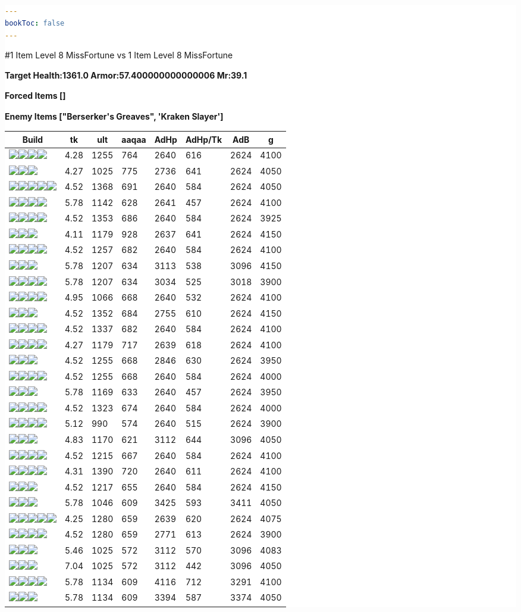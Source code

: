 ```yaml
---
bookToc: false
---
```


#1 Item Level 8 MissFortune vs 1 Item Level 8 MissFortune

**Target Health:1361.0 Armor:57.400000000000006 Mr:39.1**


**Forced Items []**


**Enemy Items ["Berserker's Greaves", 'Kraken Slayer']**




Build | tk | ult | aaqaa | AdHp | AdHp/Tk | AdB | g
-|-|-|-|-|-|-|-
![](/item/3095.png)![](/item/1001.png)![](/item/1055.png)![](/item/1036.png)|4.28|1255|764|2640|616|2624|4100
![](/item/3153.png)![](/item/1001.png)![](/item/1055.png)|4.27|1025|775|2736|641|2624|4050
![](/item/6695.png)![](/item/1001.png)![](/item/1055.png)![](/item/1036.png)![](/item/1036.png)|4.52|1368|691|2640|584|2624|4050
![](/item/3139.png)![](/item/1001.png)![](/item/1055.png)![](/item/1036.png)|5.78|1142|628|2641|457|2624|4100
![](/item/3179.png)![](/item/1001.png)![](/item/1055.png)![](/item/1037.png)|4.52|1353|686|2640|584|2624|3925
![](/item/6671.png)![](/item/1001.png)![](/item/1055.png)|4.11|1179|928|2637|641|2624|4150
![](/item/3033.png)![](/item/1001.png)![](/item/1055.png)![](/item/1036.png)|4.52|1257|682|2640|584|2624|4100
![](/item/3161.png)![](/item/1001.png)![](/item/1055.png)|5.78|1207|634|3113|538|3096|4150
![](/item/6609.png)![](/item/1001.png)![](/item/1055.png)![](/item/1036.png)|5.78|1207|634|3034|525|3018|3900
![](/item/3094.png)![](/item/1001.png)![](/item/1055.png)![](/item/1036.png)|4.95|1066|668|2640|532|2624|4100
![](/item/3074.png)![](/item/1001.png)![](/item/1055.png)|4.52|1352|684|2755|610|2624|4150
![](/item/6696.png)![](/item/1001.png)![](/item/1055.png)![](/item/1036.png)|4.52|1337|682|2640|584|2624|4100
![](/item/3087.png)![](/item/1001.png)![](/item/1055.png)![](/item/1036.png)|4.27|1179|717|2639|618|2624|4100
![](/item/3072.png)![](/item/1001.png)![](/item/1055.png)|4.52|1255|668|2846|630|2624|3950
![](/item/3508.png)![](/item/1001.png)![](/item/1055.png)![](/item/1036.png)|4.52|1255|668|2640|584|2624|4000
![](/item/6694.png)![](/item/1001.png)![](/item/1055.png)|5.78|1169|633|2640|457|2624|3950
![](/item/3004.png)![](/item/1001.png)![](/item/1055.png)![](/item/1036.png)|4.52|1323|674|2640|584|2624|4000
![](/item/3046.png)![](/item/1001.png)![](/item/1055.png)![](/item/1036.png)|5.12|990|574|2640|515|2624|3900
![](/item/6631.png)![](/item/1001.png)![](/item/1055.png)|4.83|1170|621|3112|644|3096|4050
![](/item/3036.png)![](/item/1001.png)![](/item/1055.png)![](/item/1036.png)|4.52|1215|667|2640|584|2624|4100
![](/item/6676.png)![](/item/1001.png)![](/item/1055.png)![](/item/1036.png)|4.31|1390|720|2640|611|2624|4100
![](/item/6675.png)![](/item/1001.png)![](/item/1055.png)|4.52|1217|655|2640|584|2624|4150
![](/item/3748.png)![](/item/1001.png)![](/item/1055.png)|5.78|1046|609|3425|593|3411|4050
![](/item/3006.png)![](/item/1055.png)![](/item/1038.png)![](/item/1037.png)![](/item/1036.png)|4.25|1280|659|2639|620|2624|4075
![](/item/3156.png)![](/item/1001.png)![](/item/1055.png)![](/item/1036.png)|4.52|1280|659|2771|613|2624|3900
![](/item/3078.png)![](/item/1001.png)![](/item/1055.png)|5.46|1025|572|3112|570|3096|4083
![](/item/6632.png)![](/item/1001.png)![](/item/1055.png)|7.04|1025|572|3112|442|3096|4050
![](/item/3026.png)![](/item/1001.png)![](/item/1055.png)![](/item/1036.png)|5.78|1134|609|4116|712|3291|4100
![](/item/6333.png)![](/item/1001.png)![](/item/1055.png)|5.78|1134|609|3394|587|3374|4050